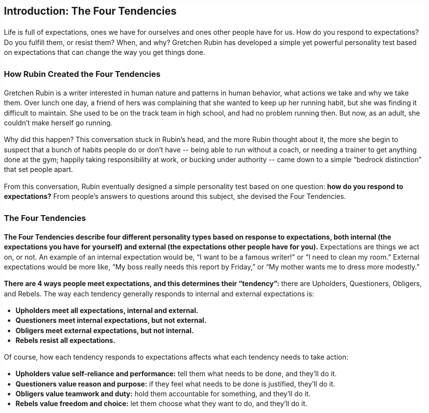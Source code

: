 ## Introduction: The Four Tendencies

Life is full of expectations, ones we have for ourselves and ones other people have for us. How do you respond to expectations? Do you fulfill them, or resist them? When, and why? Gretchen Rubin has developed a simple yet powerful personality test based on expectations that can change the way you get things done.

### How Rubin Created the Four Tendencies

Gretchen Rubin is a writer interested in human nature and patterns in human behavior, what actions we take and why we take them. Over lunch one day, a friend of hers was complaining that she wanted to keep up her running habit, but she was finding it difficult to maintain. She used to be on the track team in high school, and had no problem running then. But now, as an adult, she couldn’t make herself go running.

Why did this happen? This conversation stuck in Rubin’s head, and the more Rubin thought about it, the more she begin to suspect that a bunch of habits people do or don’t have -- being able to run without a coach, or needing a trainer to get anything done at the gym; happily taking responsibility at work, or bucking under authority -- came down to a simple “bedrock distinction” that set people apart.

From this conversation, Rubin eventually designed a simple personality test based on one question: **how do you respond to expectations?** From people’s answers to questions around this subject, she devised the Four Tendencies.

### The Four Tendencies

**The Four Tendencies describe four different personality types based on response to expectations, both internal (the expectations you have for yourself) and external (the expectations other people have for you).** Expectations are things we act on, or not. An example of an internal expectation would be, “I want to be a famous writer!” or “I need to clean my room.” External expectations would be more like, “My boss really needs this report by Friday,” or “My mother wants me to dress more modestly.”

**There are 4 ways people meet expectations, and this determines their “tendency”:** there are Upholders, Questioners, Obligers, and Rebels. The way each tendency generally responds to internal and external expectations is:

  * **Upholders meet all expectations, internal and external.**
  * **Questioners meet internal expectations, but not external.**
  * **Obligers meet external expectations, but not internal.**
  * **Rebels resist all expectations.**



Of course, how each tendency responds to expectations affects what each tendency needs to take action:

  * **Upholders value self-reliance and performance:** tell them what needs to be done, and they’ll do it.
  * **Questioners value reason and purpose:** if they feel what needs to be done is justified, they’ll do it.
  * **Obligers value teamwork and duty:** hold them accountable for something, and they’ll do it.
  * **Rebels value freedom and choice:** let them choose what they want to do, and they’ll do it.
